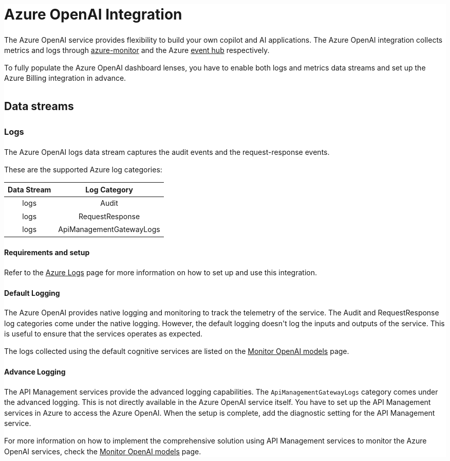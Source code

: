 # Azure OpenAI Integration

The Azure OpenAI service provides flexibility to build your own copilot and AI applications. The Azure OpenAI integration collects metrics and logs through [azure-monitor](https://learn.microsoft.com/en-us/azure/azure-monitor/reference/supported-metrics/metrics-index) and the Azure [event hub](https://learn.microsoft.com/en-us/azure/azure-monitor/essentials/stream-monitoring-data-event-hubs) respectively.

To fully populate the Azure OpenAI dashboard lenses, you have to enable both logs and metrics data streams and set up the Azure Billing integration in advance.

## Data streams

### Logs

The Azure OpenAI logs data stream captures the audit events and the request-response events.

These are the supported Azure log categories:

| Data Stream |       Log Category       |
|:-----------:|:------------------------:|
|    logs     |          Audit           |
|    logs     |     RequestResponse      |
|    logs     | ApiManagementGatewayLogs |


#### Requirements and setup

Refer to the [Azure Logs](https://docs.elastic.co/integrations/azure) page for more information on how to set up and use this integration.

#### Default Logging

The Azure OpenAI provides native logging and monitoring to track the telemetry of the service. The Audit and RequestResponse log categories come under the native logging. However, the default logging doesn't log the inputs and outputs of the service. This is useful to ensure that the services operates as expected.

The logs collected using the default cognitive services are listed on the [Monitor OpenAI models](https://learn.microsoft.com/en-us/azure/architecture/ai-ml/openai/architecture/log-monitor-azure-openai#:~:text=Metric-,Default%20Azure%20OpenAI%20logging,-This%20solution) page.

#### Advance Logging

The API Management services provide the advanced logging capabilities. The `ApiManagementGatewayLogs` category comes under the advanced logging. This is not directly available in the Azure OpenAI service itself. You have to set up the API Management services in Azure to access the Azure OpenAI. When the setup is complete, add the diagnostic setting for the API Management service.

For more information on how to implement the comprehensive solution using API Management services to monitor the Azure OpenAI services, check the [Monitor OpenAI models](https://learn.microsoft.com/en-us/azure/architecture/ai-ml/openai/architecture/log-monitor-azure-openai) page.
